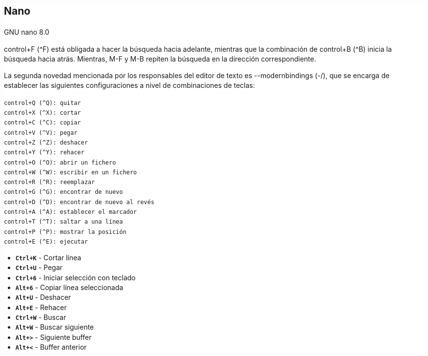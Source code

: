 ## Nano

GNU nano 8.0

control+F (^F) está obligada a hacer la búsqueda hacia adelante, mientras que la combinación de control+B (^B) inicia la búsqueda hacia atrás. Mientras, M-F y M-B repiten la búsqueda en la dirección correspondiente.

La segunda novedad mencionada por los responsables del editor de texto es --modernbindings (-/), que se encarga de establecer las siguientes configuraciones a nivel de combinaciones de teclas:

    control+Q (^Q): quitar
    control+X (^X): cortar
    control+C (^C): copiar
    control+V (^V): pegar
    control+Z (^Z): deshacer
    control+Y (^Y): rehacer
    control+O (^O): abrir un fichero
    control+W (^W): escribir en un fichero
    control+R (^R): reemplazar
    control+G (^G): encontrar de nuevo
    control+D (^D): encontrar de nuevo al revés
    control+A (^A): establecer el marcador
    control+T (^T): saltar a una línea
    control+P (^P): mostrar la posición
    control+E (^E): ejecutar
- **`Ctrl+K`** - Cortar línea
- **`Ctrl+U`** - Pegar
- **`Ctrl+6`** - Iniciar selección con teclado
- **`Alt+6`** - Copiar línea seleccionada
- **`Alt+U`** - Deshacer
- **`Alt+E`** - Rehacer
- **`Ctrl+W`** - Buscar
- **`Alt+W`** - Buscar siguiente
- **`Alt+>`** - Siguiente buffer
- **`Alt+<`** - Buffer anterior